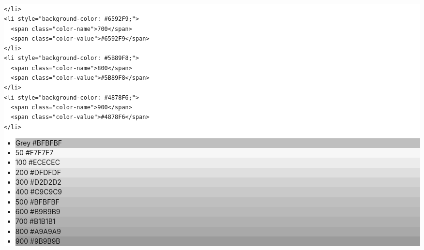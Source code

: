     </li>
    <li style="background-color: #6592F9;">
      <span class="color-name">700</span>
      <span class="color-value">#6592F9</span>
    </li>
    <li style="background-color: #5B89F8;">
      <span class="color-name">800</span>
      <span class="color-value">#5B89F8</span>
    </li>
    <li style="background-color: #4878F6;">
      <span class="color-name">900</span>
      <span class="color-value">#4878F6</span>
    </li>
  </ul>

  
  <ul class="color-group col-sm-20 col-md-4">
    <li style="background-color: #BFBFBF;">
      <span class="color-name">Grey</span>
      <span class="color-value">#BFBFBF</span>
    </li>
    <li style="background-color: #F7F7F7;">
      <span class="color-name c-dark">50</span>
      <span class="color-value c-dark">#F7F7F7</span>
    </li>
    <li style="background-color: #ECECEC;">
      <span class="color-name c-dark">100</span>
      <span class="color-value c-dark">#ECECEC</span>
    </li>
    <li style="background-color: #DFDFDF;">
      <span class="color-name c-dark">200</span>
      <span class="color-value c-dark">#DFDFDF</span>
    </li>
    <li style="background-color: #D2D2D2;">
      <span class="color-name">300</span>
      <span class="color-value">#D2D2D2</span>
    </li>
    <li style="background-color: #C9C9C9;">
      <span class="color-name">400</span>
      <span class="color-value">#C9C9C9</span>
    </li>
    <li style="background-color: #BFBFBF;">
      <span class="color-name">500</span>
      <span class="color-value">#BFBFBF</span>
    </li>
    <li style="background-color: #B9B9B9;">
      <span class="color-name">600</span>
      <span class="color-value">#B9B9B9</span>
    </li>
    <li style="background-color: #B1B1B1;">
      <span class="color-name">700</span>
      <span class="color-value">#B1B1B1</span>
    </li>
    <li style="background-color: #A9A9A9;">
      <span class="color-name">800</span>
      <span class="color-value">#A9A9A9</span>
    </li>
    <li style="background-color: #9B9B9B;">
      <span class="color-name">900</span>
      <span class="color-value">#9B9B9B</span>
    </li>
  </ul>
